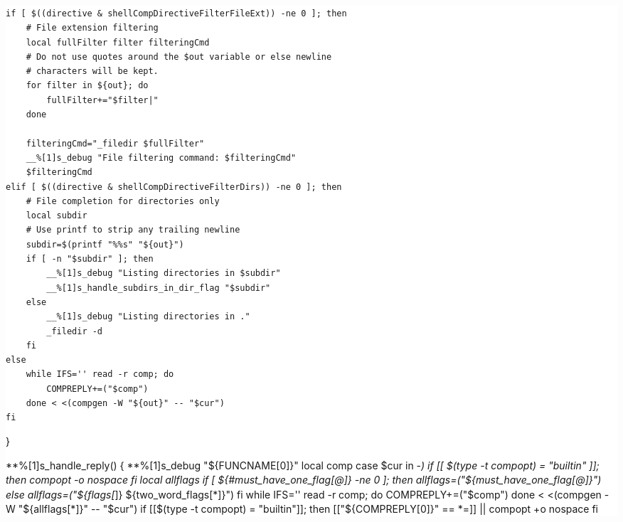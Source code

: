     if [ $((directive & shellCompDirectiveFilterFileExt)) -ne 0 ]; then
        # File extension filtering
        local fullFilter filter filteringCmd
        # Do not use quotes around the $out variable or else newline
        # characters will be kept.
        for filter in ${out}; do
            fullFilter+="$filter|"
        done

        filteringCmd="_filedir $fullFilter"
        __%[1]s_debug "File filtering command: $filteringCmd"
        $filteringCmd
    elif [ $((directive & shellCompDirectiveFilterDirs)) -ne 0 ]; then
        # File completion for directories only
        local subdir
        # Use printf to strip any trailing newline
        subdir=$(printf "%%s" "${out}")
        if [ -n "$subdir" ]; then
            __%[1]s_debug "Listing directories in $subdir"
            __%[1]s_handle_subdirs_in_dir_flag "$subdir"
        else
            __%[1]s_debug "Listing directories in ."
            _filedir -d
        fi
    else
        while IFS='' read -r comp; do
            COMPREPLY+=("$comp")
        done < <(compgen -W "${out}" -- "$cur")
    fi

}

**%[1]s_handle_reply()
{
**%[1]s_debug "${FUNCNAME[0]}"
    local comp
    case $cur in
        -*)
            if [[ $(type -t compopt) = "builtin" ]]; then
                compopt -o nospace
            fi
            local allflags
            if [ ${#must_have_one_flag[@]} -ne 0 ]; then
                allflags=("${must_have_one_flag[@]}")
else
allflags=("${flags[*]} ${two_word_flags[*]}")
            fi
            while IFS='' read -r comp; do
                COMPREPLY+=("$comp")
done < <(compgen -W "${allflags[*]}" -- "$cur")
if [[$(type -t compopt) = "builtin"]]; then
[["${COMPREPLY[0]}" == *=]] || compopt +o nospace
fi


[releases]: https://github.com/charmbracelet/gum/releases